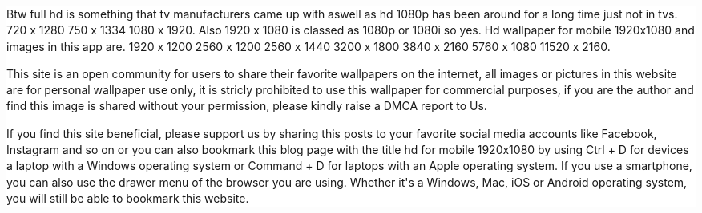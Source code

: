 Btw full hd is something that tv manufacturers came up with aswell as hd 1080p has been around for a long time just not in tvs. 720 x 1280 750 x 1334 1080 x 1920. Also 1920 x 1080 is classed as 1080p or 1080i so yes. Hd wallpaper for mobile 1920x1080 and images in this app are. 1920 x 1200 2560 x 1200 2560 x 1440 3200 x 1800 3840 x 2160 5760 x 1080 11520 x 2160.

This site is an open community for users to share their favorite wallpapers on the internet, all images or pictures in this website are for personal wallpaper use only, it is stricly prohibited to use this wallpaper for commercial purposes, if you are the author and find this image is shared without your permission, please kindly raise a DMCA report to Us.

If you find this site beneficial, please support us by sharing this posts to your favorite social media accounts like Facebook, Instagram and so on or you can also bookmark this blog page with the title hd for mobile 1920x1080 by using Ctrl + D for devices a laptop with a Windows operating system or Command + D for laptops with an Apple operating system. If you use a smartphone, you can also use the drawer menu of the browser you are using. Whether it's a Windows, Mac, iOS or Android operating system, you will still be able to bookmark this website.
